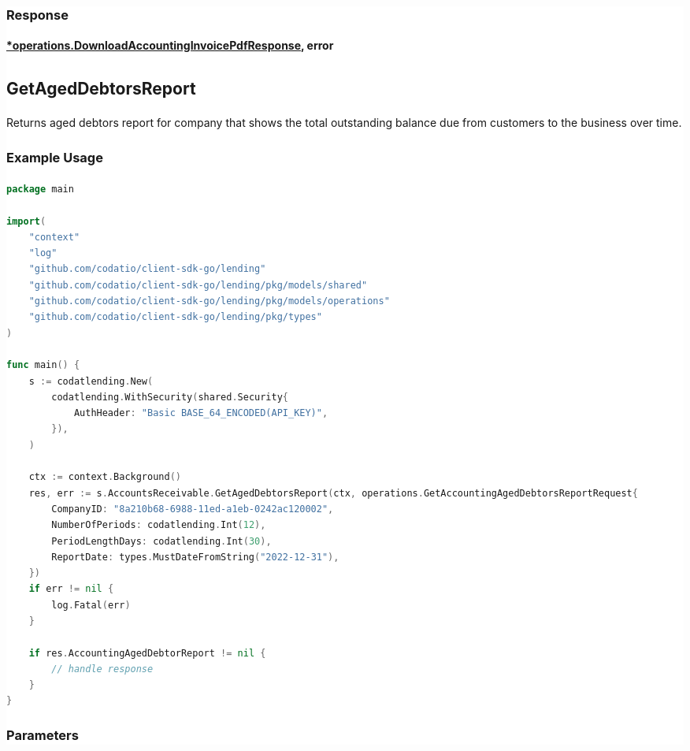 
### Response

**[*operations.DownloadAccountingInvoicePdfResponse](../../models/operations/downloadaccountinginvoicepdfresponse.md), error**


## GetAgedDebtorsReport

Returns aged debtors report for company that shows the total outstanding balance due from customers to the business over time.

### Example Usage

```go
package main

import(
	"context"
	"log"
	"github.com/codatio/client-sdk-go/lending"
	"github.com/codatio/client-sdk-go/lending/pkg/models/shared"
	"github.com/codatio/client-sdk-go/lending/pkg/models/operations"
	"github.com/codatio/client-sdk-go/lending/pkg/types"
)

func main() {
    s := codatlending.New(
        codatlending.WithSecurity(shared.Security{
            AuthHeader: "Basic BASE_64_ENCODED(API_KEY)",
        }),
    )

    ctx := context.Background()
    res, err := s.AccountsReceivable.GetAgedDebtorsReport(ctx, operations.GetAccountingAgedDebtorsReportRequest{
        CompanyID: "8a210b68-6988-11ed-a1eb-0242ac120002",
        NumberOfPeriods: codatlending.Int(12),
        PeriodLengthDays: codatlending.Int(30),
        ReportDate: types.MustDateFromString("2022-12-31"),
    })
    if err != nil {
        log.Fatal(err)
    }

    if res.AccountingAgedDebtorReport != nil {
        // handle response
    }
}
```

### Parameters
